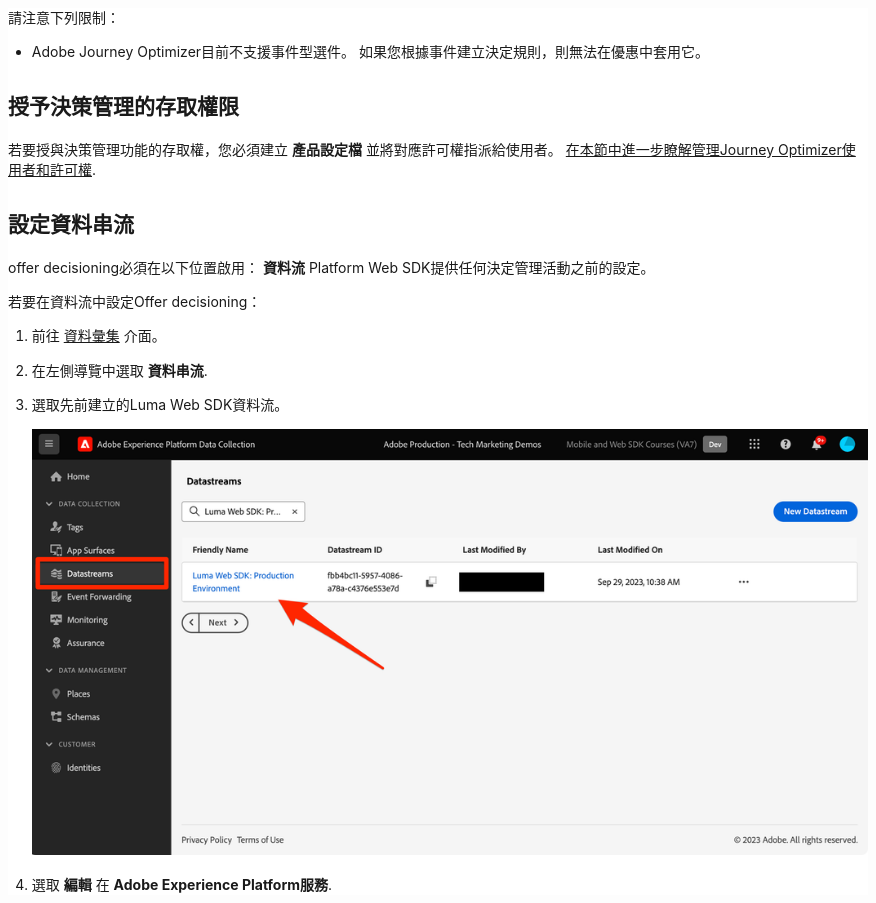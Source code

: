 請注意下列限制：

* Adobe Journey Optimizer目前不支援事件型選件。 如果您根據事件建立決定規則，則無法在優惠中套用它。

## 授予決策管理的存取權限

若要授與決策管理功能的存取權，您必須建立 **產品設定檔** 並將對應許可權指派給使用者。 [在本節中進一步瞭解管理Journey Optimizer使用者和許可權](https://experienceleague.adobe.com/docs/journey-optimizer/using/access-control/privacy/high-low-permissions.html?lang=en#decisions-permissions).

## 設定資料串流

offer decisioning必須在以下位置啟用： **資料流** Platform Web SDK提供任何決定管理活動之前的設定。

若要在資料流中設定Offer decisioning：

1. 前往 [資料彙集](https://experience.adobe.com/#/data-collection) 介面。

1. 在左側導覽中選取 **資料串流**.

1. 選取先前建立的Luma Web SDK資料流。

   ![選取資料流](../assets/decisioning-datastream-select.png)

1. 選取 **編輯** 在 **Adobe Experience Platform服務**.
